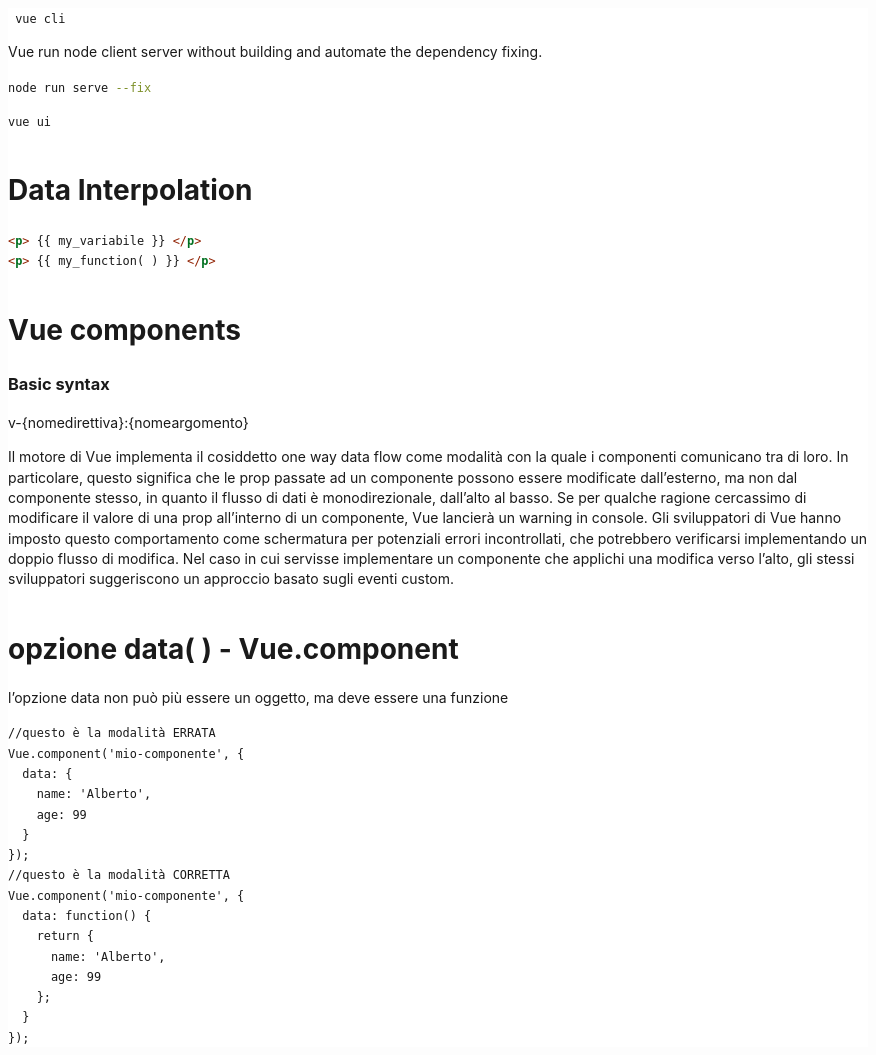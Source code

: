 ```bash
 vue cli 
```

Vue run node client server without building and automate the dependency fixing.

```bash
node run serve --fix
```

```bash
vue ui
```

# Data Interpolation

```html
<p> {{ my_variabile }} </p>
<p> {{ my_function( ) }} </p>
```

# Vue components

### Basic syntax

v-{nomedirettiva}:{nomeargomento}

Il motore di Vue implementa il cosiddetto one way data flow come modalità con la quale i componenti comunicano tra di loro. In particolare, questo significa che le prop passate ad un componente possono essere modificate dall’esterno, ma non dal componente stesso, in quanto il flusso di dati è monodirezionale, dall’alto al basso. Se per qualche ragione cercassimo di modificare il valore di una prop all’interno di un componente, Vue lancierà un warning in console.
Gli sviluppatori di Vue hanno imposto questo comportamento come schermatura per potenziali errori incontrollati, che potrebbero verificarsi implementando un doppio flusso di modifica. Nel caso in cui servisse implementare un componente che applichi una modifica verso l’alto, gli stessi sviluppatori suggeriscono un approccio basato sugli eventi custom.

# opzione data( ) - Vue.component

l’opzione data non può più essere un oggetto, ma deve essere una funzione

```
//questo è la modalità ERRATA
Vue.component('mio-componente', {
  data: {
    name: 'Alberto',
    age: 99
  }
});
//questo è la modalità CORRETTA
Vue.component('mio-componente', {
  data: function() {
    return {
      name: 'Alberto',
      age: 99
    };
  }
});
```
